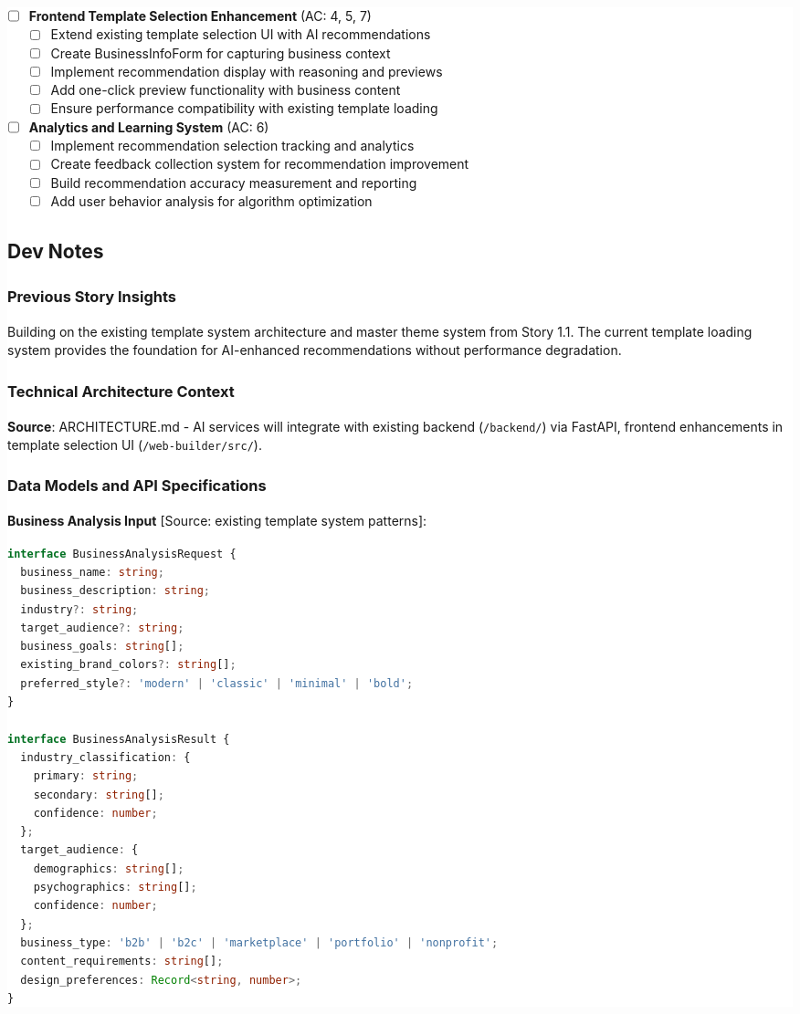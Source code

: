 - [ ] **Frontend Template Selection Enhancement** (AC: 4, 5, 7)
  - [ ] Extend existing template selection UI with AI recommendations
  - [ ] Create BusinessInfoForm for capturing business context
  - [ ] Implement recommendation display with reasoning and previews
  - [ ] Add one-click preview functionality with business content
  - [ ] Ensure performance compatibility with existing template loading

- [ ] **Analytics and Learning System** (AC: 6)
  - [ ] Implement recommendation selection tracking and analytics
  - [ ] Create feedback collection system for recommendation improvement
  - [ ] Build recommendation accuracy measurement and reporting
  - [ ] Add user behavior analysis for algorithm optimization

## Dev Notes

### Previous Story Insights
Building on the existing template system architecture and master theme system from Story 1.1. The current template loading system provides the foundation for AI-enhanced recommendations without performance degradation.

### Technical Architecture Context
**Source**: ARCHITECTURE.md - AI services will integrate with existing backend (`/backend/`) via FastAPI, frontend enhancements in template selection UI (`/web-builder/src/`).

### Data Models and API Specifications

**Business Analysis Input** [Source: existing template system patterns]:
```typescript
interface BusinessAnalysisRequest {
  business_name: string;
  business_description: string;
  industry?: string;
  target_audience?: string;
  business_goals: string[];
  existing_brand_colors?: string[];
  preferred_style?: 'modern' | 'classic' | 'minimal' | 'bold';
}

interface BusinessAnalysisResult {
  industry_classification: {
    primary: string;
    secondary: string[];
    confidence: number;
  };
  target_audience: {
    demographics: string[];
    psychographics: string[];
    confidence: number;
  };
  business_type: 'b2b' | 'b2c' | 'marketplace' | 'portfolio' | 'nonprofit';
  content_requirements: string[];
  design_preferences: Record<string, number>;
}
```
